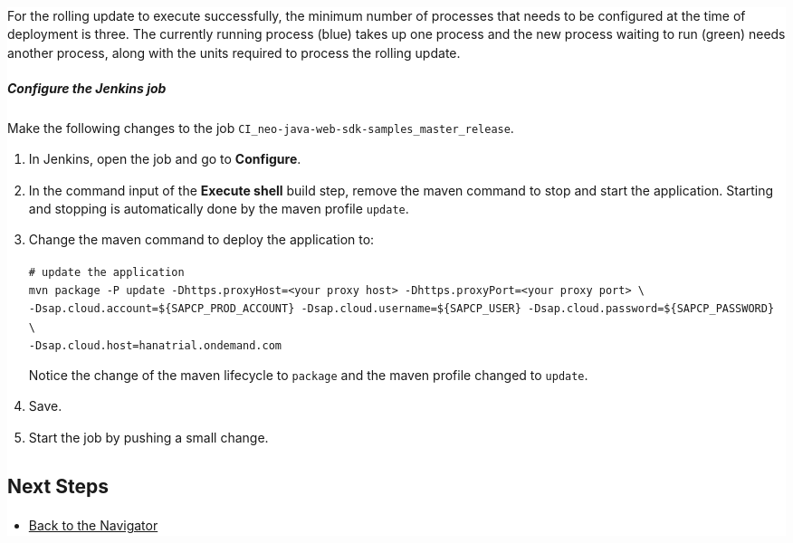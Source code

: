 For the rolling update to execute successfully, the minimum number of processes that needs to be configured at the time of deployment is three. The currently running process (blue) takes up one process and the new process waiting to run (green) needs another process, along with the units required to process the rolling update.

##### Configure the Jenkins job

Make the following changes to the job `CI_neo-java-web-sdk-samples_master_release`.

1. In Jenkins, open the job and go to **Configure**.

2. In the command input of the **Execute shell** build step, remove the maven command to stop and start the application. Starting and stopping is automatically done by the maven profile `update`.

3. Change the maven command to deploy the application to:

    ```
    # update the application
    mvn package -P update -Dhttps.proxyHost=<your proxy host> -Dhttps.proxyPort=<your proxy port> \
    -Dsap.cloud.account=${SAPCP_PROD_ACCOUNT} -Dsap.cloud.username=${SAPCP_USER} -Dsap.cloud.password=${SAPCP_PASSWORD} \
    -Dsap.cloud.host=hanatrial.ondemand.com
    ```
    Notice the change of the maven lifecycle to `package` and the maven profile changed to `update`.

4. Save.

5. Start the job by pushing a small change.


## Next Steps

  - [Back to the Navigator](https://www.sap.com/developer/tutorials/ci-best-practices-intro.html)
